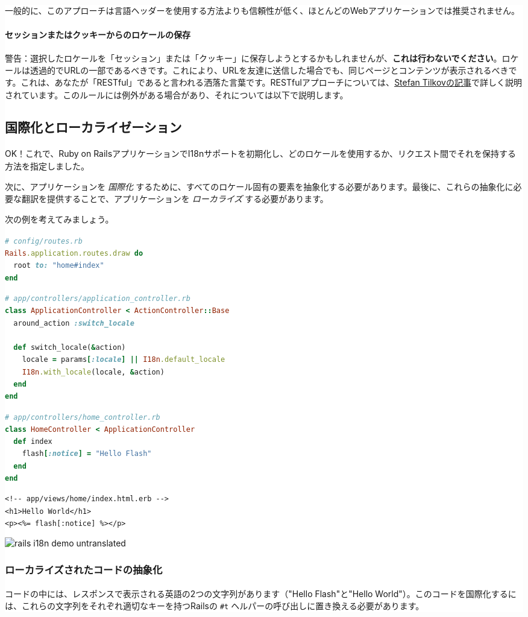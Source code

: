 一般的に、このアプローチは言語ヘッダーを使用する方法よりも信頼性が低く、ほとんどのWebアプリケーションでは推奨されません。

#### セッションまたはクッキーからのロケールの保存

警告：選択したロケールを「セッション」または「クッキー」に保存しようとするかもしれませんが、**これは行わないでください**。ロケールは透過的でURLの一部であるべきです。これにより、URLを友達に送信した場合でも、同じページとコンテンツが表示されるべきです。これは、あなたが「RESTful」であると言われる洒落た言葉です。RESTfulアプローチについては、[Stefan Tilkovの記事](https://www.infoq.com/articles/rest-introduction)で詳しく説明されています。このルールには例外がある場合があり、それについては以下で説明します。

国際化とローカライゼーション
-------------------------------------

OK！これで、Ruby on RailsアプリケーションでI18nサポートを初期化し、どのロケールを使用するか、リクエスト間でそれを保持する方法を指定しました。

次に、アプリケーションを _国際化_ するために、すべてのロケール固有の要素を抽象化する必要があります。最後に、これらの抽象化に必要な翻訳を提供することで、アプリケーションを _ローカライズ_ する必要があります。

次の例を考えてみましょう。

```ruby
# config/routes.rb
Rails.application.routes.draw do
  root to: "home#index"
end
```

```ruby
# app/controllers/application_controller.rb
class ApplicationController < ActionController::Base
  around_action :switch_locale

  def switch_locale(&action)
    locale = params[:locale] || I18n.default_locale
    I18n.with_locale(locale, &action)
  end
end
```

```ruby
# app/controllers/home_controller.rb
class HomeController < ApplicationController
  def index
    flash[:notice] = "Hello Flash"
  end
end
```

```html+erb
<!-- app/views/home/index.html.erb -->
<h1>Hello World</h1>
<p><%= flash[:notice] %></p>
```

![rails i18n demo untranslated](images/i18n/demo_untranslated.png)

### ローカライズされたコードの抽象化

コードの中には、レスポンスで表示される英語の2つの文字列があります（"Hello Flash"と"Hello World"）。このコードを国際化するには、これらの文字列をそれぞれ適切なキーを持つRailsの `#t` ヘルパーの呼び出しに置き換える必要があります。


[^1]: または、[Wikipedia](https://en.wikipedia.org/wiki/Internationalization_and_localization)の引用によれば、「国際化は、エンジニアリングの変更なしにさまざまな言語と地域に適応できるようにソフトウェアアプリケーションを設計するプロセスです。ローカリゼーションは、ロケール固有のコンポーネントを追加し、テキストを翻訳することによって、特定の地域または言語にソフトウェアを適応するプロセスです。」
[^2]: 他のバックエンドでは、他の形式を使用することができるか、または必要とする場合があります。たとえば、GetTextバックエンドでは、GetTextファイルを読み取ることができるかもしれません。
[^3]: これらの理由の1つは、I18nの機能を必要としないアプリケーションに不必要な負荷を意味しないようにする必要があるため、I18nライブラリを英語に対してできるだけシンプルに保つ必要があるためです。もう1つの理由は、すべての既存の言語に関連するI18nに関連するすべての問題に対して一つの解決策を実装することは事実上不可能です。したがって、実装全体を簡単に交換できるソリューションが適切です。これにより、カスタムの機能や拡張機能を試すこともはるかに簡単になります。
[`config.active_model.i18n_customize_full_message`]: configuring.html#config-active-model-i18n-customize-full-message